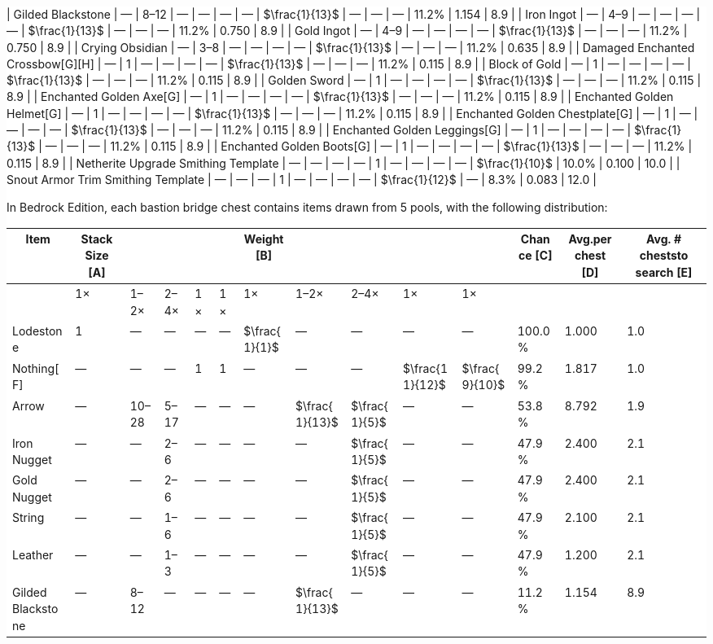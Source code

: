 | Gilded Blackstone                   | —               | 8–12  | —    | —  | —  | —             | $\frac{1}{13}$ | —             | —               | —              | 11.2%        | 1.154               | 8.9                          |
| Iron Ingot                          | —               | 4–9   | —    | —  | —  | —             | $\frac{1}{13}$ | —             | —               | —              | 11.2%        | 0.750               | 8.9                          |
| Gold Ingot                          | —               | 4–9   | —    | —  | —  | —             | $\frac{1}{13}$ | —             | —               | —              | 11.2%        | 0.750               | 8.9                          |
| Crying Obsidian                     | —               | 3–8   | —    | —  | —  | —             | $\frac{1}{13}$ | —             | —               | —              | 11.2%        | 0.635               | 8.9                          |
| Damaged Enchanted Crossbow[G][H]    | —               | 1     | —    | —  | —  | —             | $\frac{1}{13}$ | —             | —               | —              | 11.2%        | 0.115               | 8.9                          |
| Block of Gold                       | —               | 1     | —    | —  | —  | —             | $\frac{1}{13}$ | —             | —               | —              | 11.2%        | 0.115               | 8.9                          |
| Golden Sword                        | —               | 1     | —    | —  | —  | —             | $\frac{1}{13}$ | —             | —               | —              | 11.2%        | 0.115               | 8.9                          |
| Enchanted Golden Axe[G]             | —               | 1     | —    | —  | —  | —             | $\frac{1}{13}$ | —             | —               | —              | 11.2%        | 0.115               | 8.9                          |
| Enchanted Golden Helmet[G]          | —               | 1     | —    | —  | —  | —             | $\frac{1}{13}$ | —             | —               | —              | 11.2%        | 0.115               | 8.9                          |
| Enchanted Golden Chestplate[G]      | —               | 1     | —    | —  | —  | —             | $\frac{1}{13}$ | —             | —               | —              | 11.2%        | 0.115               | 8.9                          |
| Enchanted Golden Leggings[G]        | —               | 1     | —    | —  | —  | —             | $\frac{1}{13}$ | —             | —               | —              | 11.2%        | 0.115               | 8.9                          |
| Enchanted Golden Boots[G]           | —               | 1     | —    | —  | —  | —             | $\frac{1}{13}$ | —             | —               | —              | 11.2%        | 0.115               | 8.9                          |
| Netherite Upgrade Smithing Template | —               | —     | —    | —  | 1  | —             | —              | —             | —               | $\frac{1}{10}$ | 10.0%        | 0.100               | 10.0                         |
| Snout Armor Trim Smithing Template  | —               | —     | —    | 1  | —  | —             | —              | —             | $\frac{1}{12}$  | —              | 8.3%         | 0.083               | 12.0                         |

In Bedrock Edition, each bastion bridge chest contains  items drawn from 5 pools,  with the following distribution: 

| Item                                | Stack Size  [A] |       |      |    |    | Weight   [B]  |                |               |                 |                | Chance   [C] | Avg.per chest   [D] | Avg. # cheststo search   [E] |
|-------------------------------------|-----------------|-------|------|----|----|---------------|----------------|---------------|-----------------|----------------|--------------|---------------------|------------------------------|
|                                     | 1×              | 1–2×  | 2–4× | 1× | 1× | 1×            | 1–2×           | 2–4×          | 1×              | 1×             |              |                     |                              |
| Lodestone                           | 1               | —     | —    | —  | —  | $\frac{1}{1}$ | —              | —             | —               | —              | 100.0%       | 1.000               | 1.0                          |
| Nothing[F]                          | —               | —     | —    | 1  | 1  | —             | —              | —             | $\frac{11}{12}$ | $\frac{9}{10}$ | 99.2%        | 1.817               | 1.0                          |
| Arrow                               | —               | 10–28 | 5–17 | —  | —  | —             | $\frac{1}{13}$ | $\frac{1}{5}$ | —               | —              | 53.8%        | 8.792               | 1.9                          |
| Iron Nugget                         | —               | —     | 2–6  | —  | —  | —             | —              | $\frac{1}{5}$ | —               | —              | 47.9%        | 2.400               | 2.1                          |
| Gold Nugget                         | —               | —     | 2–6  | —  | —  | —             | —              | $\frac{1}{5}$ | —               | —              | 47.9%        | 2.400               | 2.1                          |
| String                              | —               | —     | 1–6  | —  | —  | —             | —              | $\frac{1}{5}$ | —               | —              | 47.9%        | 2.100               | 2.1                          |
| Leather                             | —               | —     | 1–3  | —  | —  | —             | —              | $\frac{1}{5}$ | —               | —              | 47.9%        | 1.200               | 2.1                          |
| Gilded Blackstone                   | —               | 8–12  | —    | —  | —  | —             | $\frac{1}{13}$ | —             | —               | —              | 11.2%        | 1.154               | 8.9                          |